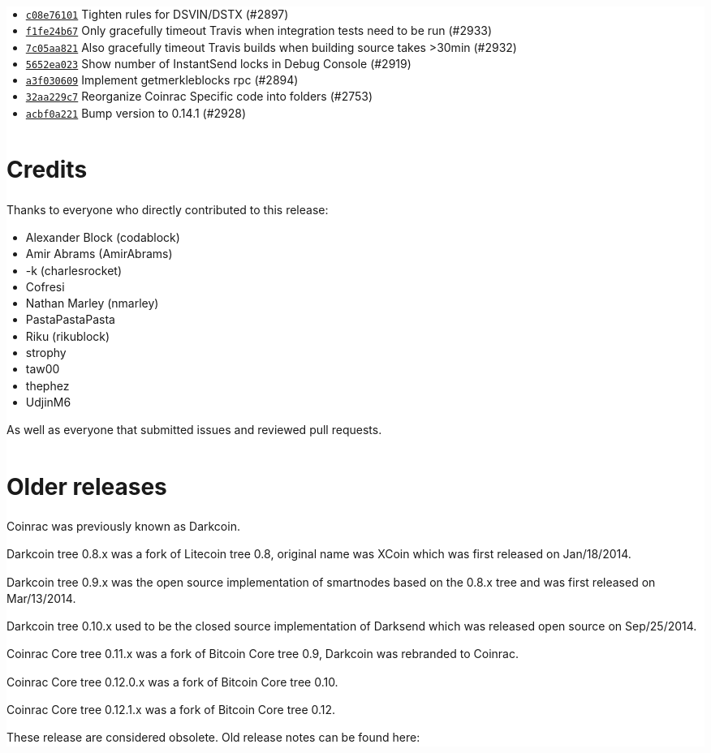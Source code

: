 - [`c08e76101`](https://github.com/raptoreum/raptoreum/commit/c08e76101) Tighten rules for DSVIN/DSTX (#2897)
- [`f1fe24b67`](https://github.com/raptoreum/raptoreum/commit/f1fe24b67) Only gracefully timeout Travis when integration tests need to be run (#2933)
- [`7c05aa821`](https://github.com/raptoreum/raptoreum/commit/7c05aa821) Also gracefully timeout Travis builds when building source takes >30min (#2932)
- [`5652ea023`](https://github.com/raptoreum/raptoreum/commit/5652ea023) Show number of InstantSend locks in Debug Console (#2919)
- [`a3f030609`](https://github.com/raptoreum/raptoreum/commit/a3f030609) Implement getmerkleblocks rpc (#2894)
- [`32aa229c7`](https://github.com/raptoreum/raptoreum/commit/32aa229c7) Reorganize Coinrac Specific code into folders (#2753)
- [`acbf0a221`](https://github.com/raptoreum/raptoreum/commit/acbf0a221) Bump version to 0.14.1 (#2928)

Credits
=======

Thanks to everyone who directly contributed to this release:

- Alexander Block (codablock)
- Amir Abrams (AmirAbrams)
- -k (charlesrocket)
- Cofresi
- Nathan Marley (nmarley)
- PastaPastaPasta
- Riku (rikublock)
- strophy
- taw00
- thephez
- UdjinM6

As well as everyone that submitted issues and reviewed pull requests.

Older releases
==============

Coinrac was previously known as Darkcoin.

Darkcoin tree 0.8.x was a fork of Litecoin tree 0.8, original name was XCoin
which was first released on Jan/18/2014.

Darkcoin tree 0.9.x was the open source implementation of smartnodes based on
the 0.8.x tree and was first released on Mar/13/2014.

Darkcoin tree 0.10.x used to be the closed source implementation of Darksend
which was released open source on Sep/25/2014.

Coinrac Core tree 0.11.x was a fork of Bitcoin Core tree 0.9,
Darkcoin was rebranded to Coinrac.

Coinrac Core tree 0.12.0.x was a fork of Bitcoin Core tree 0.10.

Coinrac Core tree 0.12.1.x was a fork of Bitcoin Core tree 0.12.

These release are considered obsolete. Old release notes can be found here:
